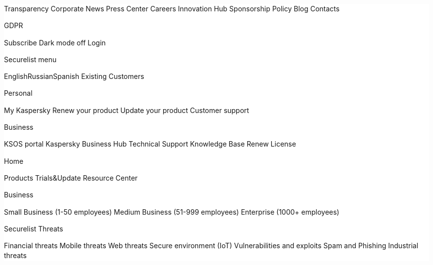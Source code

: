 Transparency
Corporate News
Press Center
Careers
Innovation Hub
Sponsorship
Policy Blog
Contacts

GDPR
 





Subscribe
 Dark mode off
Login


Securelist menu

EnglishRussianSpanish
Existing Customers

Personal

My Kaspersky
Renew your product
Update your product
Customer support

Business

KSOS portal
Kaspersky Business Hub
Technical Support
Knowledge Base
Renew License


Home

Products
Trials&Update
Resource Center

Business

Small Business (1-50 employees)
Medium Business (51-999 employees)
Enterprise (1000+ employees)


Securelist
Threats

Financial threats
Mobile threats
Web threats
Secure environment (IoT)
Vulnerabilities and exploits
Spam and Phishing
Industrial threats
